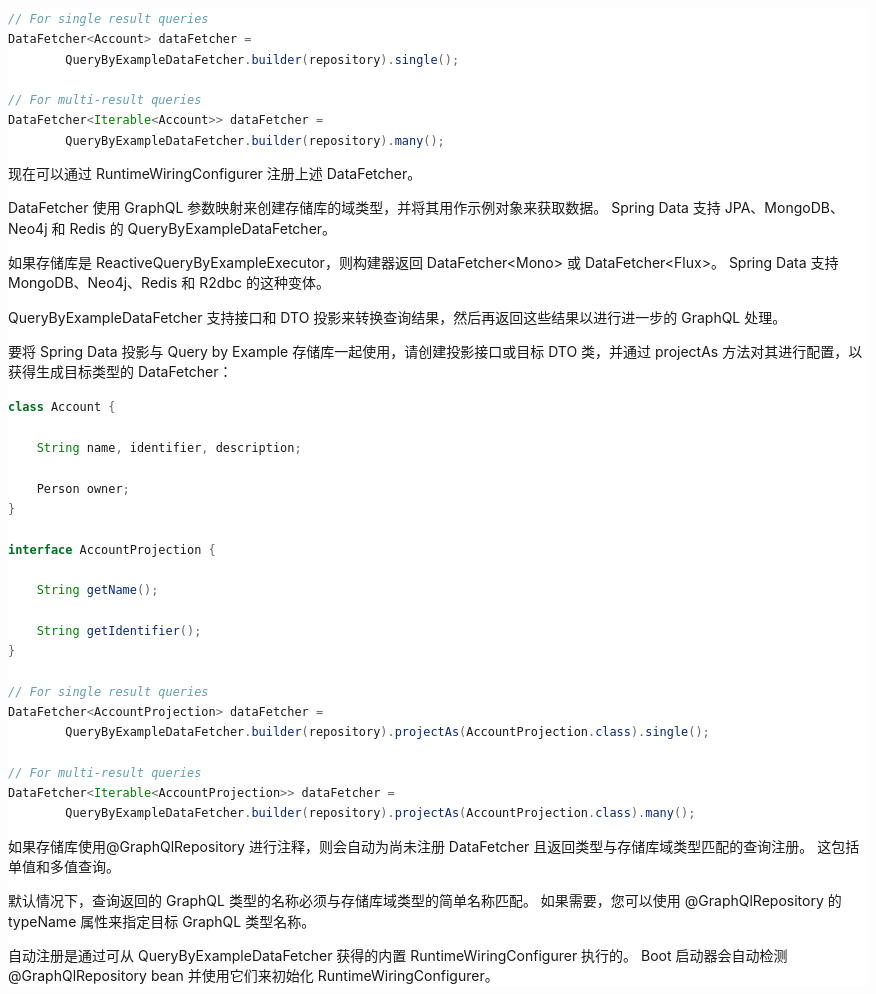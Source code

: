 ```java
// For single result queries
DataFetcher<Account> dataFetcher =
        QueryByExampleDataFetcher.builder(repository).single();

// For multi-result queries
DataFetcher<Iterable<Account>> dataFetcher =
        QueryByExampleDataFetcher.builder(repository).many();
```

现在可以通过 RuntimeWiringConfigurer 注册上述 DataFetcher。



DataFetcher 使用 GraphQL 参数映射来创建存储库的域类型，并将其用作示例对象来获取数据。 Spring Data 支持 JPA、MongoDB、Neo4j 和 Redis 的 QueryByExampleDataFetcher。

如果存储库是 ReactiveQueryByExampleExecutor，则构建器返回 DataFetcher<Mono<Account>> 或 DataFetcher<Flux<Account>>。 Spring Data 支持 MongoDB、Neo4j、Redis 和 R2dbc 的这种变体。



QueryByExampleDataFetcher 支持接口和 DTO 投影来转换查询结果，然后再返回这些结果以进行进一步的 GraphQL 处理。



要将 Spring Data 投影与 Query by Example 存储库一起使用，请创建投影接口或目标 DTO 类，并通过 projectAs 方法对其进行配置，以获得生成目标类型的 DataFetcher：

```java
class Account {

    String name, identifier, description;

    Person owner;
}

interface AccountProjection {

    String getName();

    String getIdentifier();
}

// For single result queries
DataFetcher<AccountProjection> dataFetcher =
        QueryByExampleDataFetcher.builder(repository).projectAs(AccountProjection.class).single();

// For multi-result queries
DataFetcher<Iterable<AccountProjection>> dataFetcher =
        QueryByExampleDataFetcher.builder(repository).projectAs(AccountProjection.class).many();
```

如果存储库使用@GraphQlRepository 进行注释，则会自动为尚未注册 DataFetcher 且返回类型与存储库域类型匹配的查询注册。 这包括单值和多值查询。

默认情况下，查询返回的 GraphQL 类型的名称必须与存储库域类型的简单名称匹配。 如果需要，您可以使用 @GraphQlRepository 的 typeName 属性来指定目标 GraphQL 类型名称。

自动注册是通过可从 QueryByExampleDataFetcher 获得的内置 RuntimeWiringConfigurer 执行的。 Boot 启动器会自动检测 @GraphQlRepository bean 并使用它们来初始化 RuntimeWiringConfigurer。
